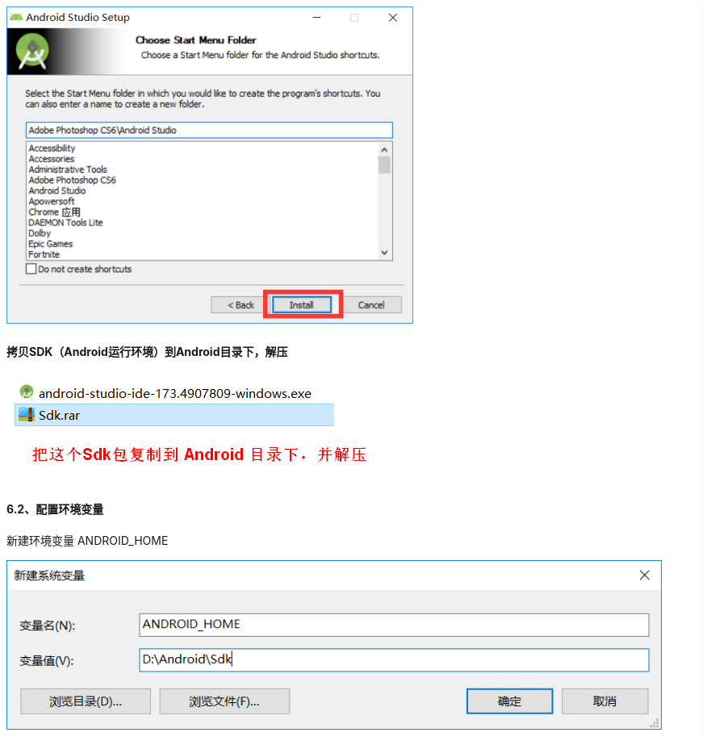 ![1575842963003](assets/1575842963003.png)

#### 拷贝SDK（Android运行环境）到Android目录下，解压

![1575843426373](assets/1575843426373.png)



#### 6.2、配置环境变量

新建环境变量 ANDROID_HOME

![1575843517223](assets/1575843517223.png)



